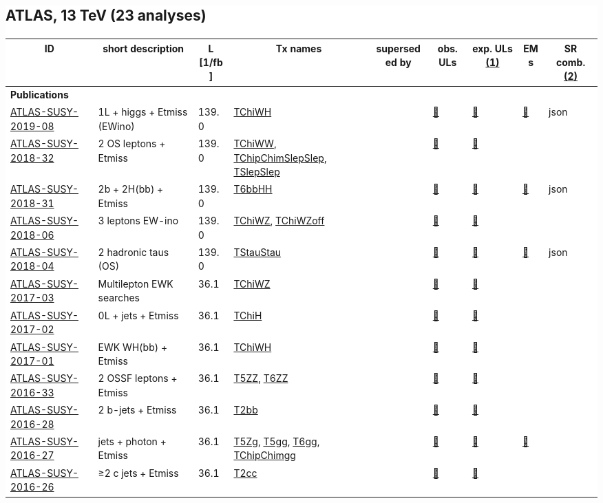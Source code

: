 <a name="ATLAS13"></a>
## ATLAS, 13 TeV (23 analyses)

| **ID** | **short description** | **L [1/fb]** | **Tx names** | **superseded by** | **obs. ULs** | **exp. ULs [(1)](#A1)** | **EMs** | **SR comb. [(2)](#A2)** |
|--------|-----------------------|--------------|--------------|-------------------|--------------|-------------------------|---------|-------------------------|
| **Publications** | | | | | | | | |
| [ATLAS-SUSY-2019-08](https://atlas.web.cern.ch/Atlas/GROUPS/PHYSICS/PAPERS/SUSY-2019-08/)<a name="ATLAS-SUSY-2019-08"></a> | 1L + higgs + Etmiss (EWino) | 139.0 | [TChiWH](SmsDictionary124#TChiWH) | | [&#x1F517;](https://smodels.github.io/docs/Validation124#ATLAS-SUSY-2019-08_ul) | [&#x1F517;](https://smodels.github.io/docs/Validation124#ATLAS-SUSY-2019-08_ul) | [&#x1F517;](https://smodels.github.io/docs/Validation124#ATLAS-SUSY-2019-08_em) | json |
| [ATLAS-SUSY-2018-32](https://atlas.web.cern.ch/Atlas/GROUPS/PHYSICS/PAPERS/SUSY-2018-32/)<a name="ATLAS-SUSY-2018-32"></a> | 2 OS leptons + Etmiss | 139.0 | [TChiWW](SmsDictionary124#TChiWW), [TChipChimSlepSlep](SmsDictionary124#TChipChimSlepSlep), [TSlepSlep](SmsDictionary124#TSlepSlep) | | [&#x1F517;](https://smodels.github.io/docs/Validation124#ATLAS-SUSY-2018-32_ul) | [&#x1F517;](https://smodels.github.io/docs/Validation124#ATLAS-SUSY-2018-32_ul) |  |  |
| [ATLAS-SUSY-2018-31](https://atlas.web.cern.ch/Atlas/GROUPS/PHYSICS/PAPERS/SUSY-2018-31/)<a name="ATLAS-SUSY-2018-31"></a> | 2b + 2H(bb) + Etmiss | 139.0 | [T6bbHH](SmsDictionary124#T6bbHH) | | [&#x1F517;](https://smodels.github.io/docs/Validation124#ATLAS-SUSY-2018-31_ul) | [&#x1F517;](https://smodels.github.io/docs/Validation124#ATLAS-SUSY-2018-31_ul) | [&#x1F517;](https://smodels.github.io/docs/Validation124#ATLAS-SUSY-2018-31_em) | json |
| [ATLAS-SUSY-2018-06](https://atlas.web.cern.ch/Atlas/GROUPS/PHYSICS/PAPERS/SUSY-2018-06/)<a name="ATLAS-SUSY-2018-06"></a> | 3 leptons EW-ino | 139.0 | [TChiWZ](SmsDictionary124#TChiWZ), [TChiWZoff](SmsDictionary124#TChiWZoff) | | [&#x1F517;](https://smodels.github.io/docs/Validation124#ATLAS-SUSY-2018-06_ul) | [&#x1F517;](https://smodels.github.io/docs/Validation124#ATLAS-SUSY-2018-06_ul) |  |  |
| [ATLAS-SUSY-2018-04](https://atlas.web.cern.ch/Atlas/GROUPS/PHYSICS/PAPERS/SUSY-2018-04/)<a name="ATLAS-SUSY-2018-04"></a> | 2 hadronic taus (OS) | 139.0 | [TStauStau](SmsDictionary124#TStauStau) | | [&#x1F517;](https://smodels.github.io/docs/Validation124#ATLAS-SUSY-2018-04_ul) | [&#x1F517;](https://smodels.github.io/docs/Validation124#ATLAS-SUSY-2018-04_ul) | [&#x1F517;](https://smodels.github.io/docs/Validation124#ATLAS-SUSY-2018-04_em) | json |
| [ATLAS-SUSY-2017-03](https://atlas.web.cern.ch/Atlas/GROUPS/PHYSICS/PAPERS/SUSY-2017-03/)<a name="ATLAS-SUSY-2017-03"></a> | Multilepton EWK searches | 36.1 | [TChiWZ](SmsDictionary124#TChiWZ) | | [&#x1F517;](https://smodels.github.io/docs/Validation124#ATLAS-SUSY-2017-03_ul) | [&#x1F517;](https://smodels.github.io/docs/Validation124#ATLAS-SUSY-2017-03_ul) |  |  |
| [ATLAS-SUSY-2017-02](https://atlas.web.cern.ch/Atlas/GROUPS/PHYSICS/PAPERS/SUSY-2017-02/)<a name="ATLAS-SUSY-2017-02"></a> | 0L + jets + Etmiss | 36.1 | [TChiH](SmsDictionary124#TChiH) | | [&#x1F517;](https://smodels.github.io/docs/Validation124#ATLAS-SUSY-2017-02_ul) | [&#x1F517;](https://smodels.github.io/docs/Validation124#ATLAS-SUSY-2017-02_ul) |  |  |
| [ATLAS-SUSY-2017-01](https://atlas.web.cern.ch/Atlas/GROUPS/PHYSICS/PAPERS/SUSY-2017-01/)<a name="ATLAS-SUSY-2017-01"></a> | EWK WH(bb) + Etmiss | 36.1 | [TChiWH](SmsDictionary124#TChiWH) | | [&#x1F517;](https://smodels.github.io/docs/Validation124#ATLAS-SUSY-2017-01_ul) | [&#x1F517;](https://smodels.github.io/docs/Validation124#ATLAS-SUSY-2017-01_ul) |  |  |
| [ATLAS-SUSY-2016-33](https://atlas.web.cern.ch/Atlas/GROUPS/PHYSICS/PAPERS/SUSY-2016-33/)<a name="ATLAS-SUSY-2016-33"></a> | 2 OSSF leptons + Etmiss | 36.1 | [T5ZZ](SmsDictionary124#T5ZZ), [T6ZZ](SmsDictionary124#T6ZZ) | | [&#x1F517;](https://smodels.github.io/docs/Validation124#ATLAS-SUSY-2016-33_ul) | [&#x1F517;](https://smodels.github.io/docs/Validation124#ATLAS-SUSY-2016-33_ul) |  |  |
| [ATLAS-SUSY-2016-28](https://atlas.web.cern.ch/Atlas/GROUPS/PHYSICS/PAPERS/SUSY-2016-28/)<a name="ATLAS-SUSY-2016-28"></a> | 2 b-jets + Etmiss | 36.1 | [T2bb](SmsDictionary124#T2bb) | | [&#x1F517;](https://smodels.github.io/docs/Validation124#ATLAS-SUSY-2016-28_ul) | [&#x1F517;](https://smodels.github.io/docs/Validation124#ATLAS-SUSY-2016-28_ul) |  |  |
| [ATLAS-SUSY-2016-27](https://atlas.web.cern.ch/Atlas/GROUPS/PHYSICS/PAPERS/SUSY-2016-27/)<a name="ATLAS-SUSY-2016-27"></a> | jets + photon + Etmiss | 36.1 | [T5Zg](SmsDictionary124#T5Zg), [T5gg](SmsDictionary124#T5gg), [T6gg](SmsDictionary124#T6gg), [TChipChimgg](SmsDictionary124#TChipChimgg) | | [&#x1F517;](https://smodels.github.io/docs/Validation124#ATLAS-SUSY-2016-27_ul) | [&#x1F517;](https://smodels.github.io/docs/Validation124#ATLAS-SUSY-2016-27_ul) | [&#x1F517;](https://smodels.github.io/docs/Validation124#ATLAS-SUSY-2016-27_em) |  |
| [ATLAS-SUSY-2016-26](https://atlas.web.cern.ch/Atlas/GROUPS/PHYSICS/PAPERS/SUSY-2016-26/)<a name="ATLAS-SUSY-2016-26"></a> | &ge;2 c jets + Etmiss | 36.1 | [T2cc](SmsDictionary124#T2cc) | | [&#x1F517;](https://smodels.github.io/docs/Validation124#ATLAS-SUSY-2016-26_ul) | [&#x1F517;](https://smodels.github.io/docs/Validation124#ATLAS-SUSY-2016-26_ul) |  |  |